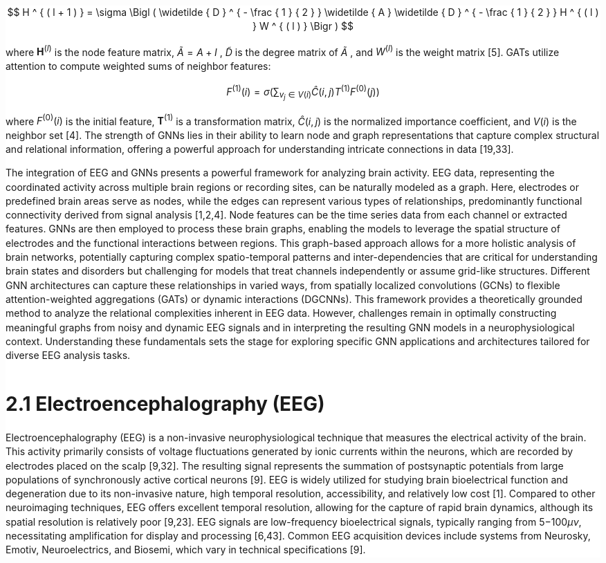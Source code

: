 $$
H ^ { ( l + 1 ) } = \sigma \Bigl ( \widetilde { D } ^ { - \frac { 1 } { 2 } } \widetilde { A } \widetilde { D } ^ { - \frac { 1 } { 2 } } H ^ { ( l ) } W ^ { ( l ) } \Bigr )
$$  

where $\boldsymbol { H } ^ { ( l ) }$ is the node feature matrix, ${ \tilde { A } } = A + I$ , $\widetilde { D }$ is the degree matrix of $\tilde { A }$ , and $W ^ { ( l ) }$ is the weight matrix [5]. GATs utilize attention to compute weighted sums of neighbor features:​  

$$
F ^ { ( 1 ) } ( i ) = \sigma \left( \sum _ { v _ { j } \in V ( i ) } \hat { C } ( i , j ) T ^ { ( 1 ) } F ^ { ( 0 ) } ( j ) \right)
$$  

where $F ^ { ( 0 ) } ( i )$ is the initial feature, $\boldsymbol { T } ^ { ( 1 ) }$ is a transformation matrix, $\hat { C } ( i , j )$ is the normalized importance coefficient, and $V ( i )$ is the neighbor set [4]. The strength of GNNs lies in their ability to learn node and graph representations that capture complex structural and relational information, offering a powerful approach for understanding intricate connections in data [19,33].​  

The integration of EEG and GNNs presents a powerful framework for analyzing brain activity. EEG data, representing the coordinated activity across multiple brain regions or recording sites, can be naturally modeled as a graph. Here, electrodes or predefined brain areas serve as nodes, while the edges can represent various types of relationships, predominantly functional connectivity derived from signal analysis [1,2,4]. Node features can be the time series data from each channel or extracted features. GNNs are then employed to process these brain graphs, enabling the models to leverage the spatial structure of electrodes and the functional interactions between regions. This graph-based approach allows for a more holistic analysis of brain networks, potentially capturing complex spatio-temporal patterns and inter-dependencies that are critical for understanding brain states and disorders but challenging for models that treat channels independently or assume grid-like structures. Different GNN architectures can capture these relationships in varied ways, from spatially localized convolutions (GCNs) to flexible attention-weighted aggregations (GATs) or dynamic interactions (DGCNNs). This framework provides a theoretically grounded method to analyze the relational complexities inherent in EEG data. However, challenges remain in optimally constructing meaningful graphs from noisy and dynamic EEG signals and in interpreting the resulting GNN models in a neurophysiological context. Understanding these fundamentals sets the stage for exploring specific GNN applications and architectures tailored for diverse EEG analysis tasks.  

# 2.1 Electroencephalography (EEG)  

Electroencephalography (EEG) is a non-invasive neurophysiological technique that measures the electrical activity of the brain. This activity primarily consists of voltage fluctuations generated by ionic currents within the neurons, which are recorded by electrodes placed on the scalp [9,32]. The resulting signal represents the summation of postsynaptic potentials from large populations of synchronously active cortical neurons [9]. EEG is widely utilized for studying brain bioelectrical function and degeneration due to its non-invasive nature, high temporal resolution, accessibility, and relatively low cost [1]. Compared to other neuroimaging techniques, EEG offers excellent temporal resolution, allowing for the capture of rapid brain dynamics, although its spatial resolution is relatively poor [9,23]. EEG signals are low-frequency bioelectrical signals, typically ranging from $5 { \mathrm { - } } 1 0 0 \mu \nu ,$ necessitating amplification for display and processing [6,43]. Common EEG acquisition devices include systems from Neurosky, Emotiv, Neuroelectrics, and Biosemi, which vary in technical specifications [9].  

